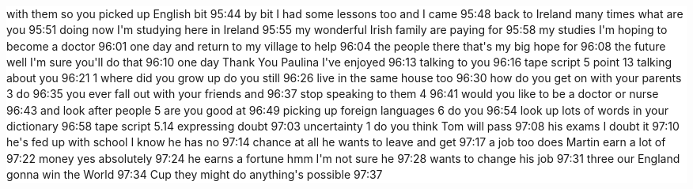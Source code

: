 with them so you picked up English bit
95:44
by bit I had some lessons too and I came
95:48
back to Ireland many times what are you
95:51
doing now I'm studying here in Ireland
95:55
my wonderful Irish family are paying for
95:58
my studies I'm hoping to become a doctor
96:01
one day and return to my village to help
96:04
the people there that's my big hope for
96:08
the future well I'm sure you'll do that
96:10
one day Thank You Paulina I've enjoyed
96:13
talking to you
96:16
tape script 5 point 13 talking about you
96:21
1 where did you grow up do you still
96:26
live in the same house too
96:30
how do you get on with your parents 3 do
96:35
you ever fall out with your friends and
96:37
stop speaking to them 4
96:41
would you like to be a doctor or nurse
96:43
and look after people 5 are you good at
96:49
picking up foreign languages 6 do you
96:54
look up lots of words in your dictionary
96:58
tape script 5.14 expressing doubt
97:03
uncertainty 1 do you think Tom will pass
97:08
his exams I doubt it
97:10
he's fed up with school I know he has no
97:14
chance at all he wants to leave and get
97:17
a job too does Martin earn a lot of
97:22
money yes absolutely
97:24
he earns a fortune hmm I'm not sure he
97:28
wants to change his job
97:31
three our England gonna win the World
97:34
Cup they might do anything's possible
97:37